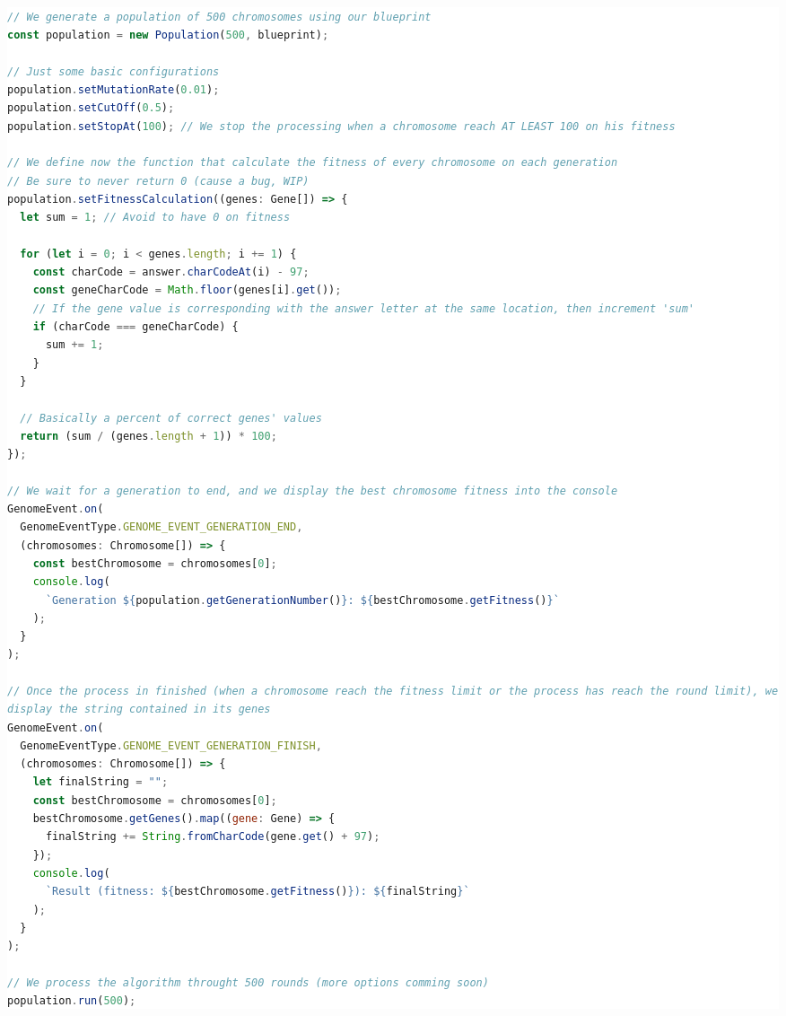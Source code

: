 ```js
// We generate a population of 500 chromosomes using our blueprint
const population = new Population(500, blueprint);

// Just some basic configurations
population.setMutationRate(0.01);
population.setCutOff(0.5);
population.setStopAt(100); // We stop the processing when a chromosome reach AT LEAST 100 on his fitness

// We define now the function that calculate the fitness of every chromosome on each generation
// Be sure to never return 0 (cause a bug, WIP)
population.setFitnessCalculation((genes: Gene[]) => {
  let sum = 1; // Avoid to have 0 on fitness

  for (let i = 0; i < genes.length; i += 1) {
    const charCode = answer.charCodeAt(i) - 97;
    const geneCharCode = Math.floor(genes[i].get());
    // If the gene value is corresponding with the answer letter at the same location, then increment 'sum'
    if (charCode === geneCharCode) {
      sum += 1;
    }
  }

  // Basically a percent of correct genes' values
  return (sum / (genes.length + 1)) * 100;
});

// We wait for a generation to end, and we display the best chromosome fitness into the console
GenomeEvent.on(
  GenomeEventType.GENOME_EVENT_GENERATION_END,
  (chromosomes: Chromosome[]) => {
    const bestChromosome = chromosomes[0];
    console.log(
      `Generation ${population.getGenerationNumber()}: ${bestChromosome.getFitness()}`
    );
  }
);

// Once the process in finished (when a chromosome reach the fitness limit or the process has reach the round limit), we display the string contained in its genes
GenomeEvent.on(
  GenomeEventType.GENOME_EVENT_GENERATION_FINISH,
  (chromosomes: Chromosome[]) => {
    let finalString = "";
    const bestChromosome = chromosomes[0];
    bestChromosome.getGenes().map((gene: Gene) => {
      finalString += String.fromCharCode(gene.get() + 97);
    });
    console.log(
      `Result (fitness: ${bestChromosome.getFitness()}): ${finalString}`
    );
  }
);

// We process the algorithm throught 500 rounds (more options comming soon)
population.run(500);
```
